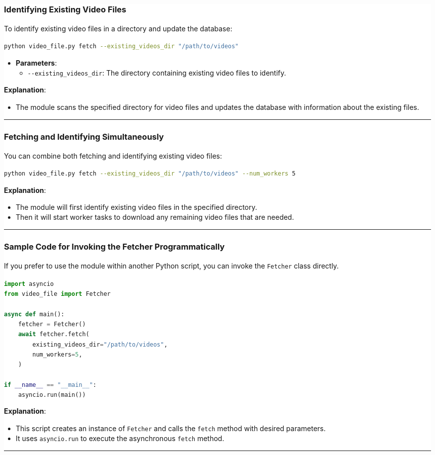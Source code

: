
### Identifying Existing Video Files

To identify existing video files in a directory and update the database:

```bash
python video_file.py fetch --existing_videos_dir "/path/to/videos"
```

- **Parameters**:
  - `--existing_videos_dir`: The directory containing existing video files to identify.

**Explanation**:

- The module scans the specified directory for video files and updates the database with information about the existing files.

---

### Fetching and Identifying Simultaneously

You can combine both fetching and identifying existing video files:

```bash
python video_file.py fetch --existing_videos_dir "/path/to/videos" --num_workers 5
```

**Explanation**:

- The module will first identify existing video files in the specified directory.
- Then it will start worker tasks to download any remaining video files that are needed.

---

### Sample Code for Invoking the Fetcher Programmatically

If you prefer to use the module within another Python script, you can invoke the `Fetcher` class directly.

```python
import asyncio
from video_file import Fetcher

async def main():
    fetcher = Fetcher()
    await fetcher.fetch(
        existing_videos_dir="/path/to/videos",
        num_workers=5,
    )

if __name__ == "__main__":
    asyncio.run(main())
```

**Explanation**:

- This script creates an instance of `Fetcher` and calls the `fetch` method with desired parameters.
- It uses `asyncio.run` to execute the asynchronous `fetch` method.

---